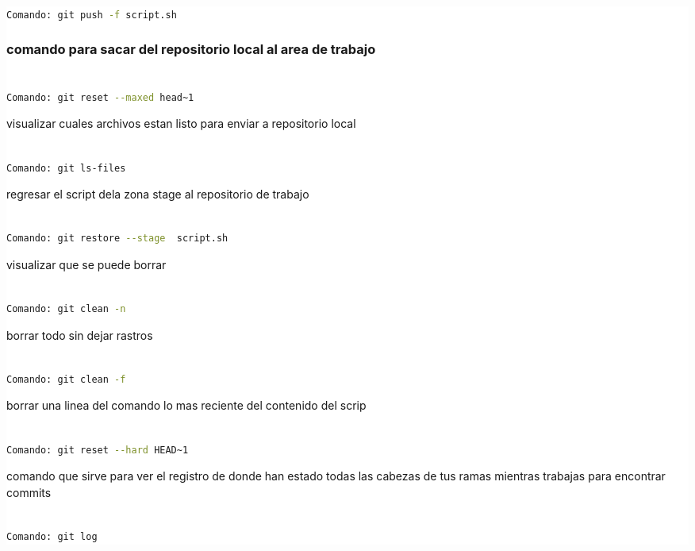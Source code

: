 ```sh
Comando: git push -f script.sh  

```
### comando para sacar del repositorio local al area de trabajo

```sh

Comando: git reset --maxed head~1  

```
visualizar cuales archivos estan listo para enviar a repositorio local

```sh

Comando: git ls-files 

```

regresar el script dela zona stage al repositorio de trabajo

```sh

Comando: git restore --stage  script.sh

```
visualizar que se puede borrar

```sh

Comando: git clean -n

```

borrar todo sin dejar rastros

```sh

Comando: git clean -f

```
borrar una linea del comando lo mas reciente del contenido del scrip


```sh

Comando: git reset --hard HEAD~1

```

comando que sirve para ver el registro de donde han estado todas las cabezas de tus ramas mientras trabajas para encontrar commits

```sh

Comando: git log

```
